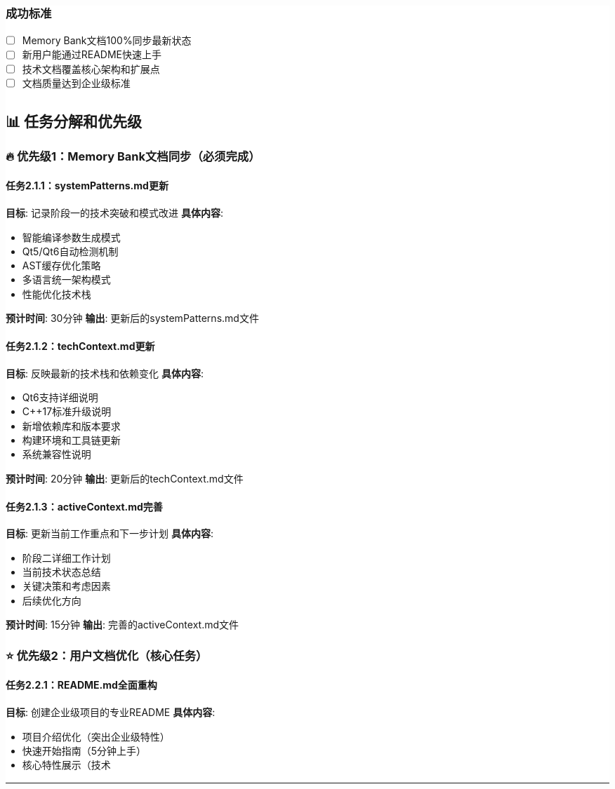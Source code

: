 ### 成功标准
- [ ] Memory Bank文档100%同步最新状态
- [ ] 新用户能通过README快速上手
- [ ] 技术文档覆盖核心架构和扩展点
- [ ] 文档质量达到企业级标准

## 📊 任务分解和优先级

### 🔥 优先级1：Memory Bank文档同步（必须完成）

#### 任务2.1.1：systemPatterns.md更新
**目标**: 记录阶段一的技术突破和模式改进
**具体内容**:
- 智能编译参数生成模式
- Qt5/Qt6自动检测机制
- AST缓存优化策略
- 多语言统一架构模式
- 性能优化技术栈

**预计时间**: 30分钟
**输出**: 更新后的systemPatterns.md文件

#### 任务2.1.2：techContext.md更新  
**目标**: 反映最新的技术栈和依赖变化
**具体内容**:
- Qt6支持详细说明
- C++17标准升级说明
- 新增依赖库和版本要求
- 构建环境和工具链更新
- 系统兼容性说明

**预计时间**: 20分钟
**输出**: 更新后的techContext.md文件

#### 任务2.1.3：activeContext.md完善
**目标**: 更新当前工作重点和下一步计划
**具体内容**:
- 阶段二详细工作计划
- 当前技术状态总结
- 关键决策和考虑因素
- 后续优化方向

**预计时间**: 15分钟
**输出**: 完善的activeContext.md文件

### ⭐ 优先级2：用户文档优化（核心任务）

#### 任务2.2.1：README.md全面重构
**目标**: 创建企业级项目的专业README
**具体内容**:
- 项目介绍优化（突出企业级特性）
- 快速开始指南（5分钟上手）
- 核心特性展示（技术

---
